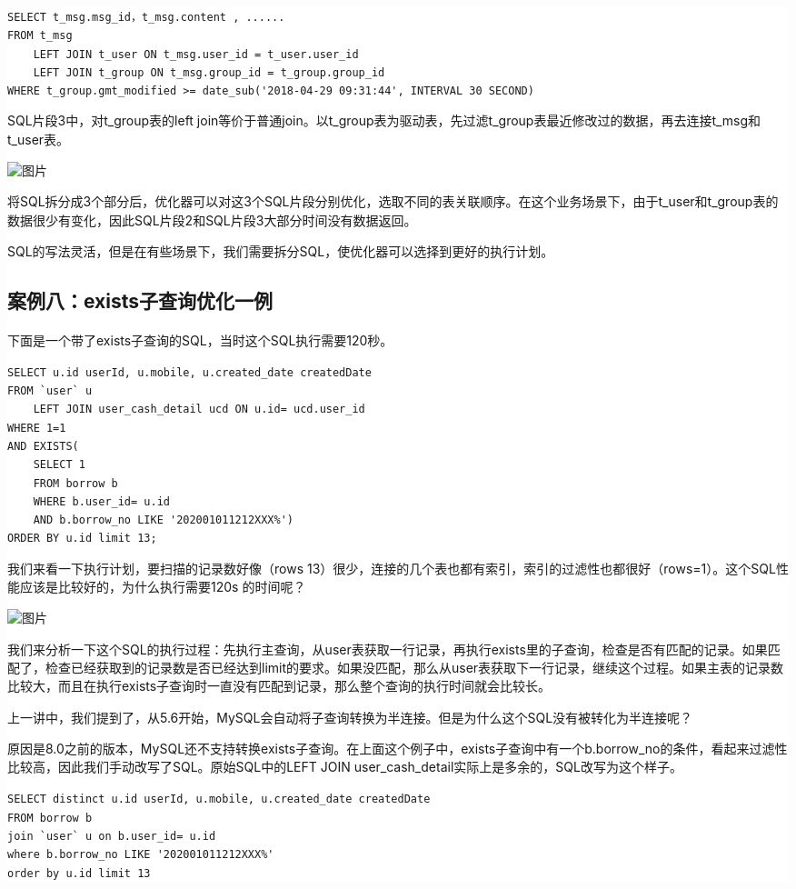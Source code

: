 ```plain
SELECT t_msg.msg_id，t_msg.content , ......
FROM t_msg
    LEFT JOIN t_user ON t_msg.user_id = t_user.user_id
    LEFT JOIN t_group ON t_msg.group_id = t_group.group_id
WHERE t_group.gmt_modified >= date_sub('2018-04-29 09:31:44', INTERVAL 30 SECOND)

```

SQL片段3中，对t\_group表的left join等价于普通join。以t\_group表为驱动表，先过滤t\_group表最近修改过的数据，再去连接t\_msg和t\_user表。

![图片](https://static001.geekbang.org/resource/image/ee/68/eee9ae458224de2a85867b0f98236668.jpg?wh=1458x568)

将SQL拆分成3个部分后，优化器可以对这3个SQL片段分别优化，选取不同的表关联顺序。在这个业务场景下，由于t\_user和t\_group表的数据很少有变化，因此SQL片段2和SQL片段3大部分时间没有数据返回。

SQL的写法灵活，但是在有些场景下，我们需要拆分SQL，使优化器可以选择到更好的执行计划。

## 案例八：exists子查询优化一例

下面是一个带了exists子查询的SQL，当时这个SQL执行需要120秒。

```plain
SELECT u.id userId, u.mobile, u.created_date createdDate
FROM `user` u
    LEFT JOIN user_cash_detail ucd ON u.id= ucd.user_id
WHERE 1=1
AND EXISTS(
    SELECT 1
    FROM borrow b
    WHERE b.user_id= u.id
    AND b.borrow_no LIKE '202001011212XXX%')
ORDER BY u.id limit 13;

```

我们来看一下执行计划，要扫描的记录数好像（rows 13）很少，连接的几个表也都有索引，索引的过滤性也都很好（rows=1）。这个SQL性能应该是比较好的，为什么执行需要120s 的时间呢？

![图片](https://static001.geekbang.org/resource/image/a2/dd/a2e99857b7ab7f1648b9ee1784b6d8dd.png?wh=1806x304)

我们来分析一下这个SQL的执行过程：先执行主查询，从user表获取一行记录，再执行exists里的子查询，检查是否有匹配的记录。如果匹配了，检查已经获取到的记录数是否已经达到limit的要求。如果没匹配，那么从user表获取下一行记录，继续这个过程。如果主表的记录数比较大，而且在执行exists子查询时一直没有匹配到记录，那么整个查询的执行时间就会比较长。

上一讲中，我们提到了，从5.6开始，MySQL会自动将子查询转换为半连接。但是为什么这个SQL没有被转化为半连接呢？

原因是8.0之前的版本，MySQL还不支持转换exists子查询。在上面这个例子中，exists子查询中有一个b.borrow\_no的条件，看起来过滤性比较高，因此我们手动改写了SQL。原始SQL中的LEFT JOIN user\_cash\_detail实际上是多余的，SQL改写为这个样子。

```plain
SELECT distinct u.id userId, u.mobile, u.created_date createdDate
FROM borrow b
join `user` u on b.user_id= u.id
where b.borrow_no LIKE '202001011212XXX%'
order by u.id limit 13

```
